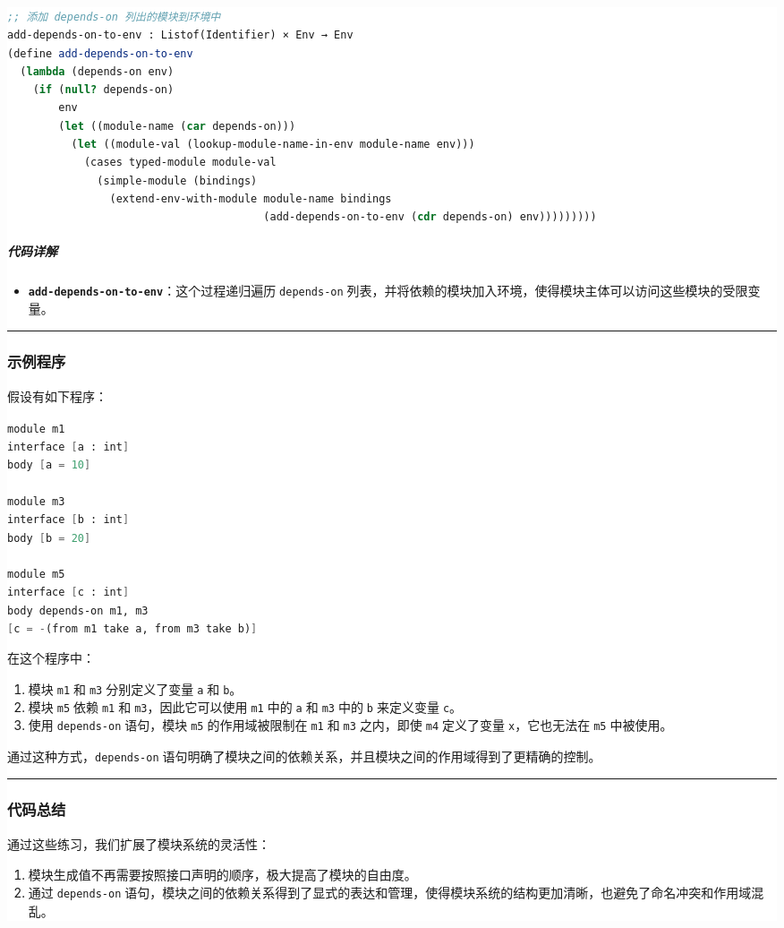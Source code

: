 ```scheme
;; 添加 depends-on 列出的模块到环境中
add-depends-on-to-env : Listof(Identifier) × Env → Env
(define add-depends-on-to-env
  (lambda (depends-on env)
    (if (null? depends-on)
        env
        (let ((module-name (car depends-on)))
          (let ((module-val (lookup-module-name-in-env module-name env)))
            (cases typed-module module-val
              (simple-module (bindings)
                (extend-env-with-module module-name bindings
                                        (add-depends-on-to-env (cdr depends-on) env)))))))))
```

##### 代码详解

- **`add-depends-on-to-env`**：这个过程递归遍历 `depends-on` 列表，并将依赖的模块加入环境，使得模块主体可以访问这些模块的受限变量。

---

### 示例程序

假设有如下程序：

```scheme
module m1
interface [a : int]
body [a = 10]

module m3
interface [b : int]
body [b = 20]

module m5
interface [c : int]
body depends-on m1, m3
[c = -(from m1 take a, from m3 take b)]
```

在这个程序中：

1. 模块 `m1` 和 `m3` 分别定义了变量 `a` 和 `b`。
2. 模块 `m5` 依赖 `m1` 和 `m3`，因此它可以使用 `m1` 中的 `a` 和 `m3` 中的 `b` 来定义变量 `c`。
3. 使用 `depends-on` 语句，模块 `m5` 的作用域被限制在 `m1` 和 `m3` 之内，即使 `m4` 定义了变量 `x`，它也无法在 `m5` 中被使用。

通过这种方式，`depends-on` 语句明确了模块之间的依赖关系，并且模块之间的作用域得到了更精确的控制。

---

### 代码总结

通过这些练习，我们扩展了模块系统的灵活性：

1. 模块生成值不再需要按照接口声明的顺序，极大提高了模块的自由度。
2. 通过 `depends-on` 语句，模块之间的依赖关系得到了显式的表达和管理，使得模块系统的结构更加清晰，也避免了命名冲突和作用域混乱。

